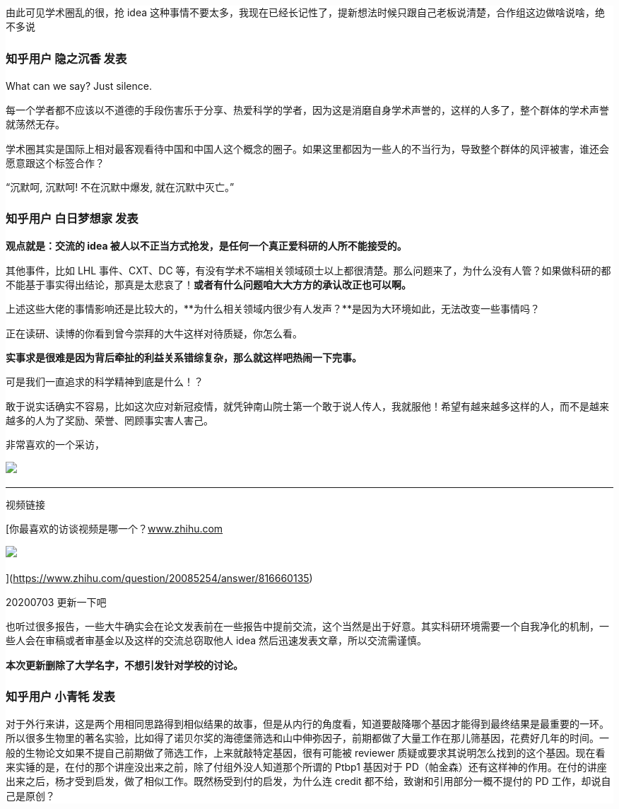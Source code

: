 由此可见学术圈乱的很，抢 idea 这种事情不要太多，我现在已经长记性了，提新想法时候只跟自己老板说清楚，合作组这边做啥说啥，绝不多说
    
    
    
    
### 知乎用户 隐之沉香 发表
    
What can we say? Just silence.

每一个学者都不应该以不道德的手段伤害乐于分享、热爱科学的学者，因为这是消磨自身学术声誉的，这样的人多了，整个群体的学术声誉就荡然无存。

学术圈其实是国际上相对最客观看待中国和中国人这个概念的圈子。如果这里都因为一些人的不当行为，导致整个群体的风评被害，谁还会愿意跟这个标签合作？

“沉默呵, 沉默呵! 不在沉默中爆发, 就在沉默中灭亡。”
    
    
    
    
### 知乎用户  白日梦想家​ 发表
    
**观点就是：交流的 idea 被人以不正当方式抢发，是任何一个真正爱科研的人所不能接受的。**

其他事件，比如 LHL 事件、CXT、DC 等，有没有学术不端相关领域硕士以上都很清楚。那么问题来了，为什么没有人管？如果做科研的都不能基于事实得出结论，那真是太悲哀了！**或者有什么问题咱大大方方的承认改正也可以啊。**

上述这些大佬的事情影响还是比较大的，**为什么相关领域内很少有人发声？**是因为大环境如此，无法改变一些事情吗？

正在读研、读博的你看到曾今崇拜的大牛这样对待质疑，你怎么看。

**实事求是很难是因为背后牵扯的利益关系错综复杂，那么就这样吧热闹一下完事。**

可是我们一直追求的科学精神到底是什么！？

敢于说实话确实不容易，比如这次应对新冠疫情，就凭钟南山院士第一个敢于说人传人，我就服他！希望有越来越多这样的人，而不是越来越多的人为了奖励、荣誉、罔顾事实害人害己。

非常喜欢的一个采访，

![](https://images.weserv.nl/?url=https%3A//pic1.zhimg.com/v2-ee3ebe0b5465ee58ae740edfa3be71db_r.jpg%3Fsource%3D1940ef5c)

* * *

视频链接

[你最喜欢的访谈视频是哪一个？​www.zhihu.com

![](https://images.weserv.nl/?url=https%3A//picb.zhimg.com/v2-9be75ea93b8e348a43bf417a4e57af7f_ipico.jpg)

](https://www.zhihu.com/question/20085254/answer/816660135)

20200703 更新一下吧

也听过很多报告，一些大牛确实会在论文发表前在一些报告中提前交流，这个当然是出于好意。其实科研环境需要一个自我净化的机制，一些人会在审稿或者审基金以及这样的交流总窃取他人 idea 然后迅速发表文章，所以交流需谨慎。

**本次更新删除了大学名字，不想引发针对学校的讨论。**
    
    
    
    
### 知乎用户 小青牦 发表
    
对于外行来讲，这是两个用相同思路得到相似结果的故事，但是从内行的角度看，知道要敲降哪个基因才能得到最终结果是最重要的一环。所以很多生物里的著名实验，比如得了诺贝尔奖的海德堡筛选和山中伸弥因子，前期都做了大量工作在那儿筛基因，花费好几年的时间。一般的生物论文如果不提自己前期做了筛选工作，上来就敲特定基因，很有可能被 reviewer 质疑或要求其说明怎么找到的这个基因。现在看来实锤的是，在付的那个讲座没出来之前，除了付组外没人知道那个所谓的 Ptbp1 基因对于 PD（帕金森）还有这样神的作用。在付的讲座出来之后，杨才受到启发，做了相似工作。既然杨受到付的启发，为什么连 credit 都不给，致谢和引用部分一概不提付的 PD 工作，却说自己是原创？

